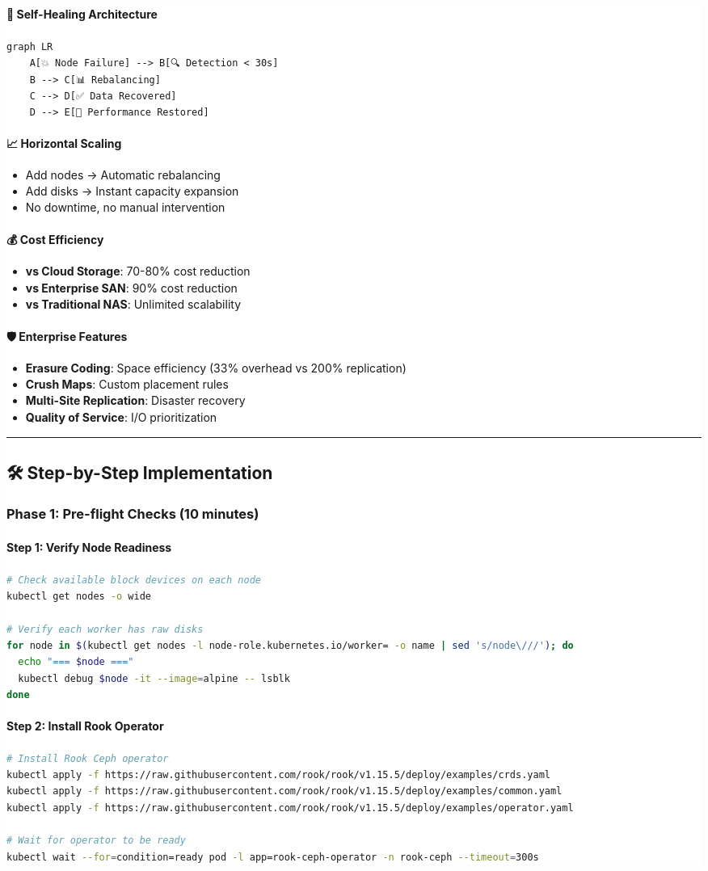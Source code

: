 #### 🔄 **Self-Healing Architecture**
```mermaid
graph LR
    A[💥 Node Failure] --> B[🔍 Detection < 30s]
    B --> C[📊 Rebalancing]
    C --> D[✅ Data Recovered]
    D --> E[🚀 Performance Restored]
```

#### 📈 **Horizontal Scaling**
- Add nodes → Automatic rebalancing
- Add disks → Instant capacity expansion
- No downtime, no manual intervention

#### 💰 **Cost Efficiency**
- **vs Cloud Storage**: 70-80% cost reduction
- **vs Enterprise SAN**: 90% cost reduction
- **vs Traditional NAS**: Unlimited scalability

#### 🛡️ **Enterprise Features**
- **Erasure Coding**: Space efficiency (33% overhead vs 200% replication)
- **Crush Maps**: Custom placement rules
- **Multi-Site Replication**: Disaster recovery
- **Quality of Service**: I/O prioritization

---

## 🛠️ Step-by-Step Implementation

### Phase 1: Pre-flight Checks (10 minutes)

#### Step 1: Verify Node Readiness
```bash
# Check available block devices on each node
kubectl get nodes -o wide

# Verify each worker has raw disks
for node in $(kubectl get nodes -l node-role.kubernetes.io/worker= -o name | sed 's/node\///'); do
  echo "=== $node ==="
  kubectl debug $node -it --image=alpine -- lsblk
done
```

#### Step 2: Install Rook Operator
```bash
# Install Rook Ceph operator
kubectl apply -f https://raw.githubusercontent.com/rook/rook/v1.15.5/deploy/examples/crds.yaml
kubectl apply -f https://raw.githubusercontent.com/rook/rook/v1.15.5/deploy/examples/common.yaml
kubectl apply -f https://raw.githubusercontent.com/rook/rook/v1.15.5/deploy/examples/operator.yaml

# Wait for operator to be ready
kubectl wait --for=condition=ready pod -l app=rook-ceph-operator -n rook-ceph --timeout=300s
```
